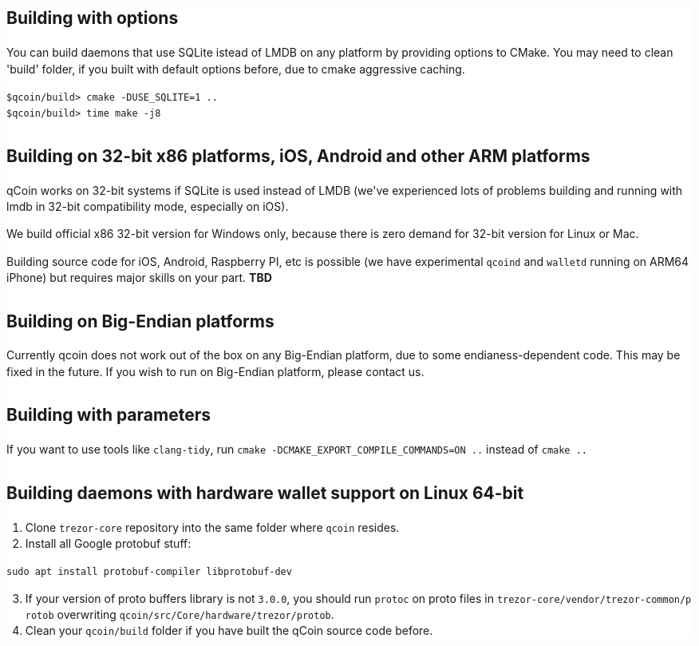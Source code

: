 ## Building with options

You can build daemons that use SQLite istead of LMDB on any platform by providing options to CMake.
You may need to clean 'build' folder, if you built with default options before, due to cmake aggressive caching.

```
$qcoin/build> cmake -DUSE_SQLITE=1 ..
$qcoin/build> time make -j8
```

## Building on 32-bit x86 platforms, iOS, Android and other ARM platforms

qCoin works on 32-bit systems if SQLite is used instead of LMDB (we've experienced lots of problems building and running with lmdb in 32-bit compatibility mode, especially on iOS).

We build official x86 32-bit version for Windows only, because there is zero demand for 32-bit version for Linux or Mac.

Building source code for iOS, Android, Raspberry PI, etc is possible (we have experimental `qcoind` and `walletd` running on ARM64 iPhone) but requires major skills on your part. __TBD__

## Building on Big-Endian platforms

Currently qcoin does not work out of the box on any Big-Endian platform, due to some endianess-dependent code. This may be fixed in the future. If you wish to run on Big-Endian platform, please contact us.

## Building with parameters

If you want to use tools like `clang-tidy`, run `cmake -DCMAKE_EXPORT_COMPILE_COMMANDS=ON ..` instead of `cmake ..`

## Building daemons with hardware wallet support on Linux 64-bit

1. Clone `trezor-core` repository into the same folder where `qcoin` resides.
2. Install all Google protobuf stuff:
```
sudo apt install protobuf-compiler libprotobuf-dev
```
3. If your version of proto buffers library is not `3.0.0`, you should run `protoc` on proto files in `trezor-core/vendor/trezor-common/protob` overwriting `qcoin/src/Core/hardware/trezor/protob`.
4. Clean your `qcoin/build` folder if you have built the qCoin source code before.

